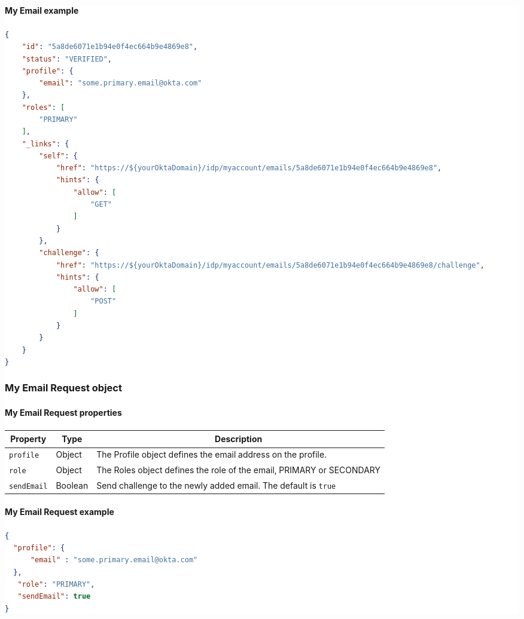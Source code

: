 #### My Email example

```json
{
    "id": "5a8de6071e1b94e0f4ec664b9e4869e8",
    "status": "VERIFIED",
    "profile": {
        "email": "some.primary.email@okta.com"
    },
    "roles": [
        "PRIMARY"
    ],
    "_links": {
        "self": {
            "href": "https://${yourOktaDomain}/idp/myaccount/emails/5a8de6071e1b94e0f4ec664b9e4869e8",
            "hints": {
                "allow": [
                    "GET"
                ]
            }
        },
        "challenge": {
            "href": "https://${yourOktaDomain}/idp/myaccount/emails/5a8de6071e1b94e0f4ec664b9e4869e8/challenge",
            "hints": {
                "allow": [
                    "POST"
                ]
            }
        }
    }
}
```

### My Email Request object

#### My Email Request properties

| Property           | Type                                                            | Description                                                                                                       |
| ------------------ | --------------------------------------------------------------- | ------------------------------------------------------ |
| `profile`          | Object                                                            | The Profile object defines the email address on the profile.|
| `role`            | Object                                                            | The Roles object defines the role of the email, PRIMARY or SECONDARY|
| `sendEmail`        | Boolean                                                           | Send challenge to the newly added email. The default is `true` | `state` | String | (Optional) The state parameter, the state of the client |

#### My Email Request example

```json
{
  "profile": {
      "email" : "some.primary.email@okta.com"
  },
   "role": "PRIMARY",
   "sendEmail": true
}
```
